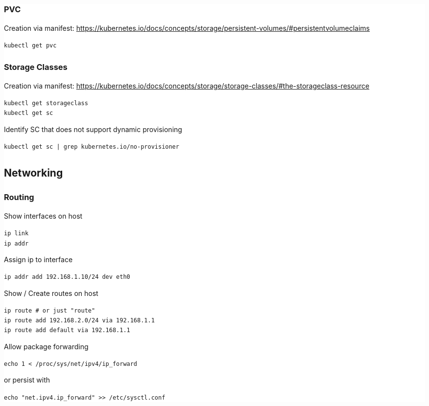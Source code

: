 ### PVC

Creation via manifest: https://kubernetes.io/docs/concepts/storage/persistent-volumes/#persistentvolumeclaims

```
kubectl get pvc
```

### Storage Classes

Creation via manifest: https://kubernetes.io/docs/concepts/storage/storage-classes/#the-storageclass-resource

```
kubectl get storageclass
kubectl get sc
```

Identify SC that does not support dynamic provisioning

```
kubectl get sc | grep kubernetes.io/no-provisioner
```

## Networking

### Routing

Show interfaces on host

```
ip link
ip addr
```

Assign ip to interface

```
ip addr add 192.168.1.10/24 dev eth0
```

Show / Create routes on host

```
ip route # or just "route"
ip route add 192.168.2.0/24 via 192.168.1.1
ip route add default via 192.168.1.1
```

Allow package forwarding

```
echo 1 < /proc/sys/net/ipv4/ip_forward
```

or persist with

```
echo "net.ipv4.ip_forward" >> /etc/sysctl.conf
```
